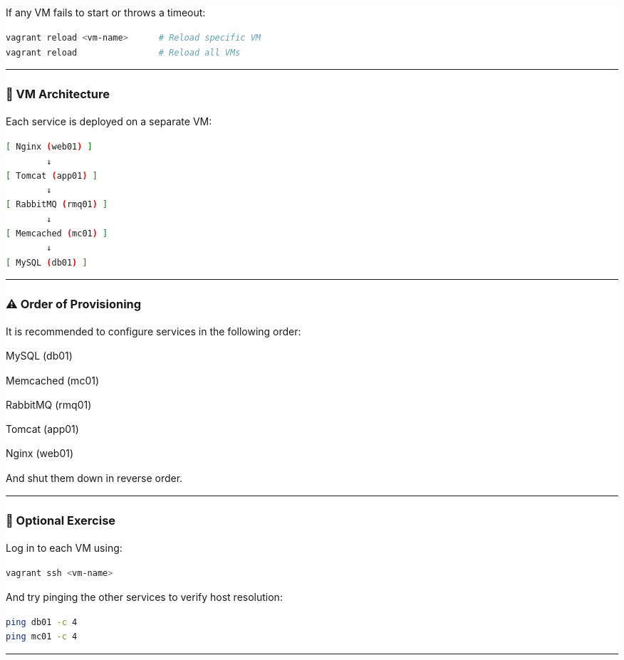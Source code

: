 If any VM fails to start or throws a timeout:

```bash
vagrant reload <vm-name>      # Reload specific VM
vagrant reload                # Reload all VMs
```

---

### 📐 VM Architecture

Each service is deployed on a separate VM:

```bash
[ Nginx (web01) ]
        ↓
[ Tomcat (app01) ]
        ↓
[ RabbitMQ (rmq01) ]
        ↓
[ Memcached (mc01) ]
        ↓
[ MySQL (db01) ]
```

---

### ⚠️ Order of Provisioning

It is recommended to configure services in the following order:

MySQL (db01)

Memcached (mc01)

RabbitMQ (rmq01)

Tomcat (app01)

Nginx (web01)

And shut them down in reverse order.

---

### 🧪 Optional Exercise

Log in to each VM using:

```bash
vagrant ssh <vm-name>
```

And try pinging the other services to verify host resolution:

```bash
ping db01 -c 4
ping mc01 -c 4
```

---